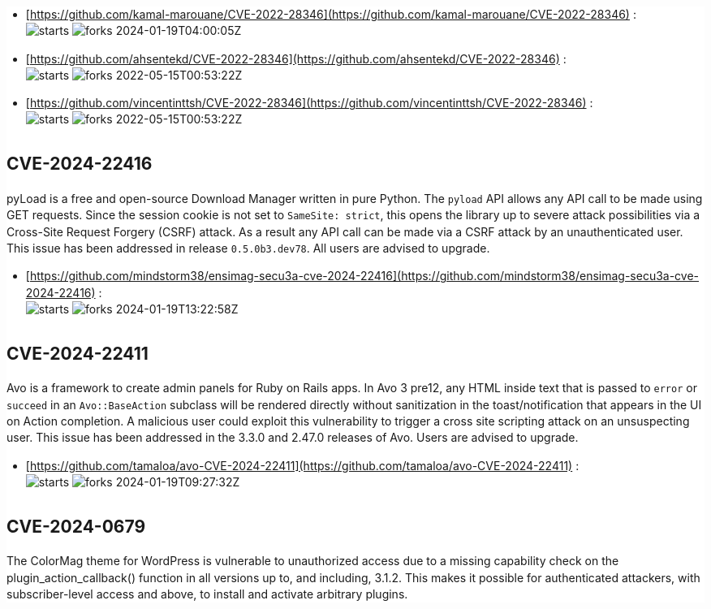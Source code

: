 - [https://github.com/kamal-marouane/CVE-2022-28346](https://github.com/kamal-marouane/CVE-2022-28346) :  
![starts](https://img.shields.io/github/stars/kamal-marouane/CVE-2022-28346.svg) 
![forks](https://img.shields.io/github/forks/kamal-marouane/CVE-2022-28346.svg) 
2024-01-19T04:00:05Z

- [https://github.com/ahsentekd/CVE-2022-28346](https://github.com/ahsentekd/CVE-2022-28346) :  
![starts](https://img.shields.io/github/stars/ahsentekd/CVE-2022-28346.svg) 
![forks](https://img.shields.io/github/forks/ahsentekd/CVE-2022-28346.svg) 
2022-05-15T00:53:22Z

- [https://github.com/vincentinttsh/CVE-2022-28346](https://github.com/vincentinttsh/CVE-2022-28346) :  
![starts](https://img.shields.io/github/stars/vincentinttsh/CVE-2022-28346.svg) 
![forks](https://img.shields.io/github/forks/vincentinttsh/CVE-2022-28346.svg) 
2022-05-15T00:53:22Z

## CVE-2024-22416
 pyLoad is a free and open-source Download Manager written in pure Python. The `pyload` API allows any API call to be made using GET requests. Since the session cookie is not set to `SameSite: strict`, this opens the library up to severe attack possibilities via a Cross-Site Request Forgery (CSRF) attack. As a result any API call can be made via a CSRF attack by an unauthenticated user. This issue has been addressed in release `0.5.0b3.dev78`. All users are advised to upgrade.

- [https://github.com/mindstorm38/ensimag-secu3a-cve-2024-22416](https://github.com/mindstorm38/ensimag-secu3a-cve-2024-22416) :  
![starts](https://img.shields.io/github/stars/mindstorm38/ensimag-secu3a-cve-2024-22416.svg) 
![forks](https://img.shields.io/github/forks/mindstorm38/ensimag-secu3a-cve-2024-22416.svg) 
2024-01-19T13:22:58Z

## CVE-2024-22411
 Avo is a framework to create admin panels for Ruby on Rails apps. In Avo 3 pre12, any HTML inside text that is passed to `error` or `succeed` in an `Avo::BaseAction` subclass will be rendered directly without sanitization in the toast/notification that appears in the UI on Action completion. A malicious user could exploit this vulnerability to trigger a cross site scripting attack on an unsuspecting user. This issue has been addressed in the 3.3.0 and 2.47.0 releases of Avo. Users are advised to upgrade.

- [https://github.com/tamaloa/avo-CVE-2024-22411](https://github.com/tamaloa/avo-CVE-2024-22411) :  
![starts](https://img.shields.io/github/stars/tamaloa/avo-CVE-2024-22411.svg) 
![forks](https://img.shields.io/github/forks/tamaloa/avo-CVE-2024-22411.svg) 
2024-01-19T09:27:32Z

## CVE-2024-0679
 The ColorMag theme for WordPress is vulnerable to unauthorized access due to a missing capability check on the plugin_action_callback() function in all versions up to, and including, 3.1.2. This makes it possible for authenticated attackers, with subscriber-level access and above, to install and activate arbitrary plugins.
